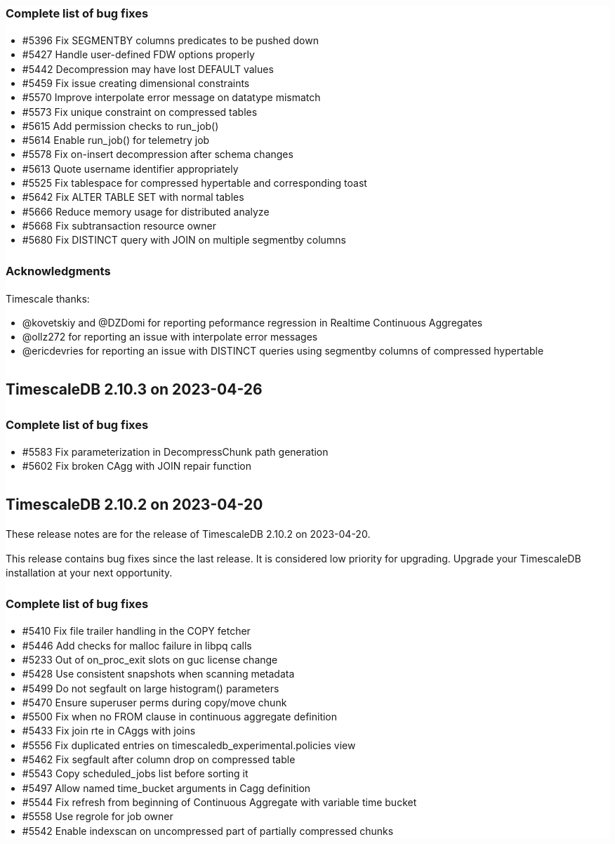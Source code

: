 ### Complete list of bug fixes

* #5396 Fix SEGMENTBY columns predicates to be pushed down
* #5427 Handle user-defined FDW options properly
* #5442 Decompression may have lost DEFAULT values
* #5459 Fix issue creating dimensional constraints
* #5570 Improve interpolate error message on datatype mismatch
* #5573 Fix unique constraint on compressed tables
* #5615 Add permission checks to run_job()
* #5614 Enable run_job() for telemetry job
* #5578 Fix on-insert decompression after schema changes
* #5613 Quote username identifier appropriately
* #5525 Fix tablespace for compressed hypertable and corresponding toast
* #5642 Fix ALTER TABLE SET with normal tables
* #5666 Reduce memory usage for distributed analyze
* #5668 Fix subtransaction resource owner
* #5680 Fix DISTINCT query with JOIN on multiple segmentby columns


### Acknowledgments

Timescale thanks:

* @kovetskiy and @DZDomi for reporting peformance regression in Realtime Continuous Aggregates
* @ollz272 for reporting an issue with interpolate error messages
* @ericdevries for reporting an issue with DISTINCT queries using segmentby columns of compressed hypertable


## TimescaleDB&nbsp;2.10.3 on 2023-04-26


### Complete list of bug fixes

* #5583 Fix parameterization in DecompressChunk path generation
* #5602 Fix broken CAgg with JOIN repair function


## TimescaleDB&nbsp;2.10.2 on 2023-04-20

These release notes are for the release of TimescaleDB&nbsp;2.10.2 on
2023-04-20.

<Highlight type="note">
This release contains bug fixes since the last release. It is considered low
priority for upgrading. Upgrade your TimescaleDB installation at your next
opportunity.
</Highlight>

### Complete list of bug fixes

*   #5410 Fix file trailer handling in the COPY fetcher
*   #5446 Add checks for malloc failure in libpq calls
*   #5233 Out of on_proc_exit slots on guc license change
*   #5428 Use consistent snapshots when scanning metadata
*   #5499 Do not segfault on large histogram() parameters
*   #5470 Ensure superuser perms during copy/move chunk
*   #5500 Fix when no FROM clause in continuous aggregate definition
*   #5433 Fix join rte in CAggs with joins
*   #5556 Fix duplicated entries on timescaledb_experimental.policies view
*   #5462 Fix segfault after column drop on compressed table
*   #5543 Copy scheduled_jobs list before sorting it
*   #5497 Allow named time_bucket arguments in Cagg definition
*   #5544 Fix refresh from beginning of Continuous Aggregate with variable time bucket
*   #5558 Use regrole for job owner
*   #5542 Enable indexscan on uncompressed part of partially compressed chunks